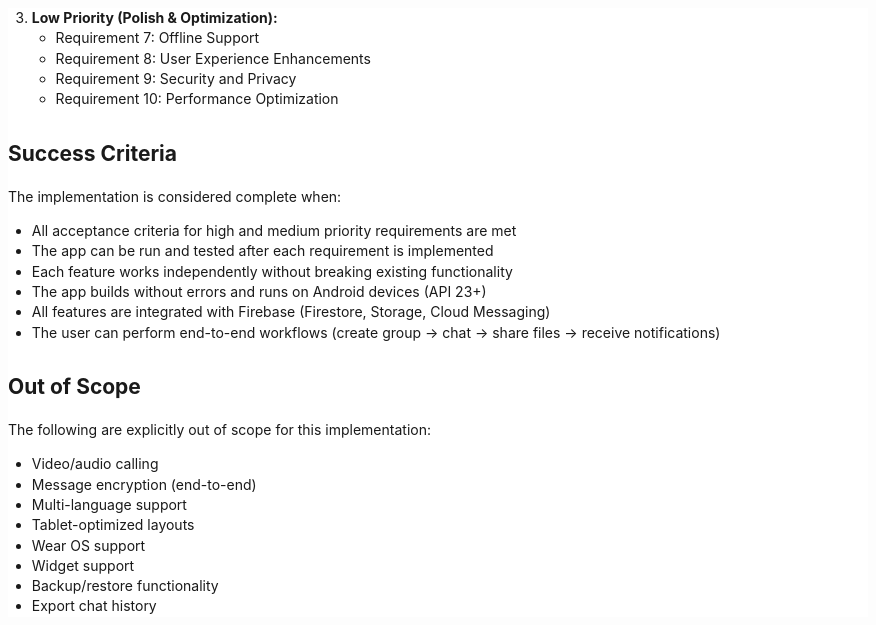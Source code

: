 3. **Low Priority (Polish & Optimization):**
   - Requirement 7: Offline Support
   - Requirement 8: User Experience Enhancements
   - Requirement 9: Security and Privacy
   - Requirement 10: Performance Optimization

## Success Criteria

The implementation is considered complete when:
- All acceptance criteria for high and medium priority requirements are met
- The app can be run and tested after each requirement is implemented
- Each feature works independently without breaking existing functionality
- The app builds without errors and runs on Android devices (API 23+)
- All features are integrated with Firebase (Firestore, Storage, Cloud Messaging)
- The user can perform end-to-end workflows (create group → chat → share files → receive notifications)

## Out of Scope

The following are explicitly out of scope for this implementation:
- Video/audio calling
- Message encryption (end-to-end)
- Multi-language support
- Tablet-optimized layouts
- Wear OS support
- Widget support
- Backup/restore functionality
- Export chat history
